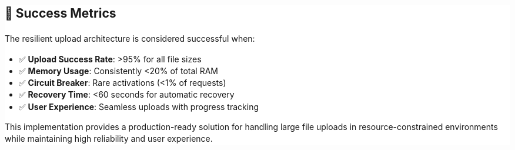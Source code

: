 ## 🎉 Success Metrics

The resilient upload architecture is considered successful when:

- ✅ **Upload Success Rate**: >95% for all file sizes
- ✅ **Memory Usage**: Consistently <20% of total RAM
- ✅ **Circuit Breaker**: Rare activations (<1% of requests)
- ✅ **Recovery Time**: <60 seconds for automatic recovery
- ✅ **User Experience**: Seamless uploads with progress tracking

This implementation provides a production-ready solution for handling large file uploads in resource-constrained environments while maintaining high reliability and user experience.